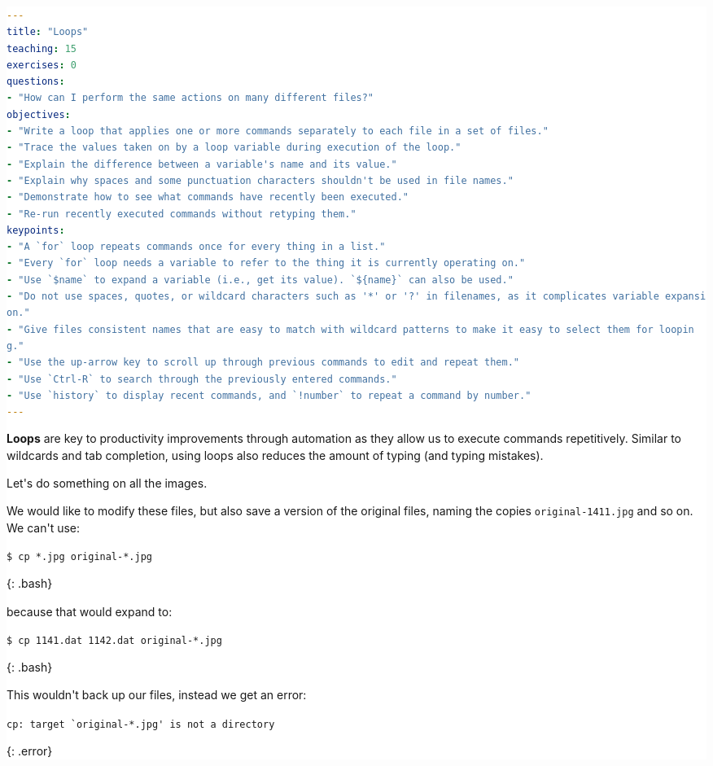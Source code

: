 ```yaml
---
title: "Loops"
teaching: 15
exercises: 0
questions:
- "How can I perform the same actions on many different files?"
objectives:
- "Write a loop that applies one or more commands separately to each file in a set of files."
- "Trace the values taken on by a loop variable during execution of the loop."
- "Explain the difference between a variable's name and its value."
- "Explain why spaces and some punctuation characters shouldn't be used in file names."
- "Demonstrate how to see what commands have recently been executed."
- "Re-run recently executed commands without retyping them."
keypoints:
- "A `for` loop repeats commands once for every thing in a list."
- "Every `for` loop needs a variable to refer to the thing it is currently operating on."
- "Use `$name` to expand a variable (i.e., get its value). `${name}` can also be used."
- "Do not use spaces, quotes, or wildcard characters such as '*' or '?' in filenames, as it complicates variable expansion."
- "Give files consistent names that are easy to match with wildcard patterns to make it easy to select them for looping."
- "Use the up-arrow key to scroll up through previous commands to edit and repeat them."
- "Use `Ctrl-R` to search through the previously entered commands."
- "Use `history` to display recent commands, and `!number` to repeat a command by number."
---
```


**Loops** are key to productivity improvements through automation as they allow us to execute
commands repetitively. Similar to wildcards and tab completion, using loops also reduces the
amount of typing (and typing mistakes).

Let's do something on all the images.

We would like to modify these files, but also save a version of the original files, naming the copies
`original-1411.jpg` and so on.
We can't use:

~~~
$ cp *.jpg original-*.jpg
~~~
{: .bash}

because that would expand to:

~~~
$ cp 1141.dat 1142.dat original-*.jpg
~~~
{: .bash}

This wouldn't back up our files, instead we get an error:

~~~
cp: target `original-*.jpg' is not a directory
~~~
{: .error}
